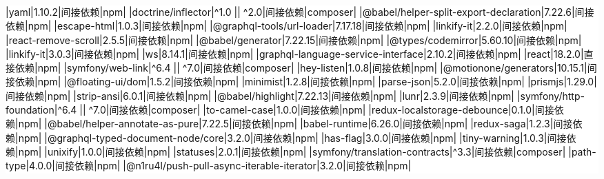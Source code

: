 |yaml|1.10.2|间接依赖|npm|
|doctrine/inflector|^1.0 || ^2.0|间接依赖|composer|
|@babel/helper-split-export-declaration|7.22.6|间接依赖|npm|
|escape-html|1.0.3|间接依赖|npm|
|@graphql-tools/url-loader|7.17.18|间接依赖|npm|
|linkify-it|2.2.0|间接依赖|npm|
|react-remove-scroll|2.5.5|间接依赖|npm|
|@babel/generator|7.22.15|间接依赖|npm|
|@types/codemirror|5.60.10|间接依赖|npm|
|linkify-it|3.0.3|间接依赖|npm|
|ws|8.14.1|间接依赖|npm|
|graphql-language-service-interface|2.10.2|间接依赖|npm|
|react|18.2.0|直接依赖|npm|
|symfony/web-link|^6.4 || ^7.0|间接依赖|composer|
|hey-listen|1.0.8|间接依赖|npm|
|@motionone/generators|10.15.1|间接依赖|npm|
|@floating-ui/dom|1.5.2|间接依赖|npm|
|minimist|1.2.8|间接依赖|npm|
|parse-json|5.2.0|间接依赖|npm|
|prismjs|1.29.0|间接依赖|npm|
|strip-ansi|6.0.1|间接依赖|npm|
|@babel/highlight|7.22.13|间接依赖|npm|
|lunr|2.3.9|间接依赖|npm|
|symfony/http-foundation|^6.4 || ^7.0|间接依赖|composer|
|to-camel-case|1.0.0|间接依赖|npm|
|redux-localstorage-debounce|0.1.0|间接依赖|npm|
|@babel/helper-annotate-as-pure|7.22.5|间接依赖|npm|
|babel-runtime|6.26.0|间接依赖|npm|
|redux-saga|1.2.3|间接依赖|npm|
|@graphql-typed-document-node/core|3.2.0|间接依赖|npm|
|has-flag|3.0.0|间接依赖|npm|
|tiny-warning|1.0.3|间接依赖|npm|
|unixify|1.0.0|间接依赖|npm|
|statuses|2.0.1|间接依赖|npm|
|symfony/translation-contracts|^3.3|间接依赖|composer|
|path-type|4.0.0|间接依赖|npm|
|@n1ru4l/push-pull-async-iterable-iterator|3.2.0|间接依赖|npm|